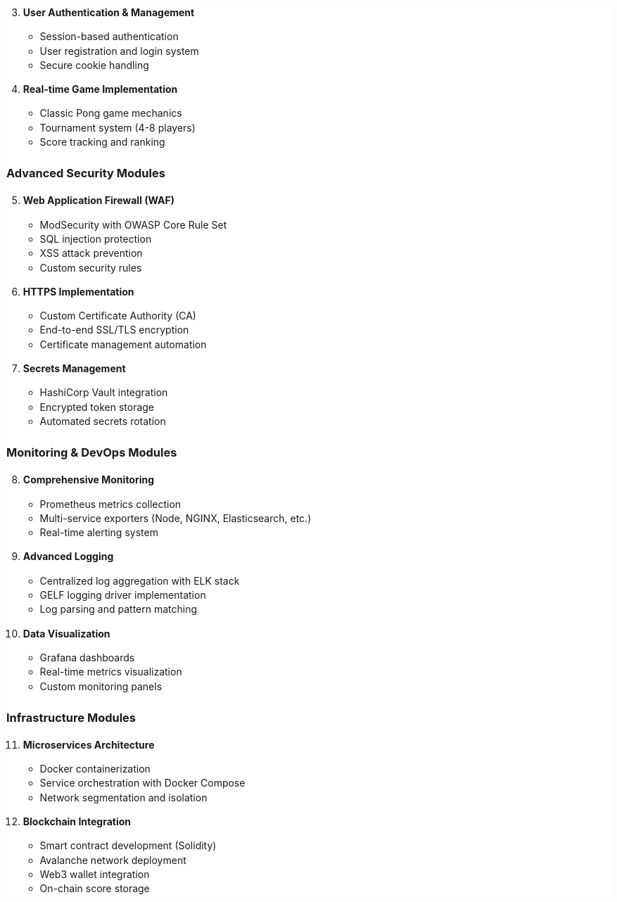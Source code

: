 3. **User Authentication & Management**
   - Session-based authentication
   - User registration and login system
   - Secure cookie handling

4. **Real-time Game Implementation**
   - Classic Pong game mechanics
   - Tournament system (4-8 players)
   - Score tracking and ranking

### Advanced Security Modules
5. **Web Application Firewall (WAF)**
   - ModSecurity with OWASP Core Rule Set
   - SQL injection protection
   - XSS attack prevention
   - Custom security rules

6. **HTTPS Implementation**
   - Custom Certificate Authority (CA)
   - End-to-end SSL/TLS encryption
   - Certificate management automation

7. **Secrets Management**
   - HashiCorp Vault integration
   - Encrypted token storage
   - Automated secrets rotation

### Monitoring & DevOps Modules
8. **Comprehensive Monitoring**
   - Prometheus metrics collection
   - Multi-service exporters (Node, NGINX, Elasticsearch, etc.)
   - Real-time alerting system

9. **Advanced Logging**
   - Centralized log aggregation with ELK stack
   - GELF logging driver implementation
   - Log parsing and pattern matching

10. **Data Visualization**
    - Grafana dashboards
    - Real-time metrics visualization
    - Custom monitoring panels

### Infrastructure Modules
11. **Microservices Architecture**
    - Docker containerization
    - Service orchestration with Docker Compose
    - Network segmentation and isolation

12. **Blockchain Integration**
    - Smart contract development (Solidity)
    - Avalanche network deployment
    - Web3 wallet integration
    - On-chain score storage
